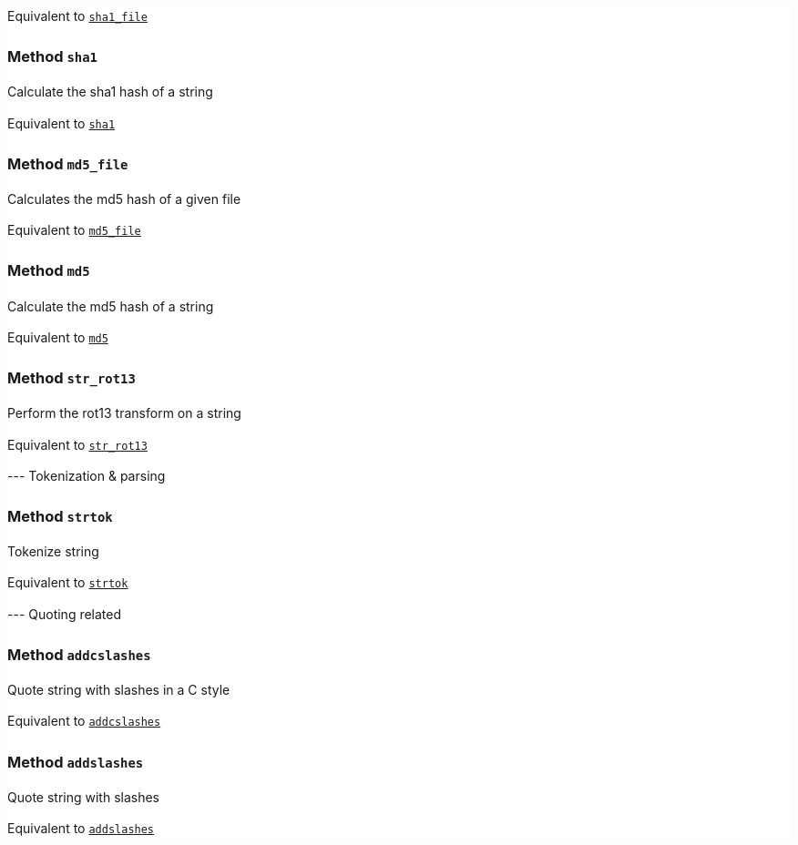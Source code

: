 Equivalent to [`sha1_file`](http://php.net/manual/fr/function.sha1-file.php)


### Method `sha1`

Calculate the sha1 hash of a string

Equivalent to [`sha1`](http://php.net/manual/fr/function.sha1.php)



### Method `md5_file`

Calculates the md5 hash of a given file

Equivalent to [`md5_file`](http://php.net/manual/fr/function.md5-file.php)


### Method `md5`

Calculate the md5 hash of a string

Equivalent to [`md5`](http://php.net/manual/fr/function.md5.php)


### Method `str_rot13`

Perform the rot13 transform on a string

Equivalent to [`str_rot13`](http://php.net/manual/fr/function.str-rot13.php)






--- Tokenization & parsing


### Method `strtok`

Tokenize string

Equivalent to [`strtok`](http://php.net/manual/fr/function.strtok.php)






--- Quoting related 


### Method `addcslashes`

Quote string with slashes in a C style

Equivalent to [`addcslashes`](http://php.net/manual/fr/function.addcslashes.php)


### Method `addslashes`

Quote string with slashes

Equivalent to [`addslashes`](http://php.net/manual/fr/function.addslashes.php)
